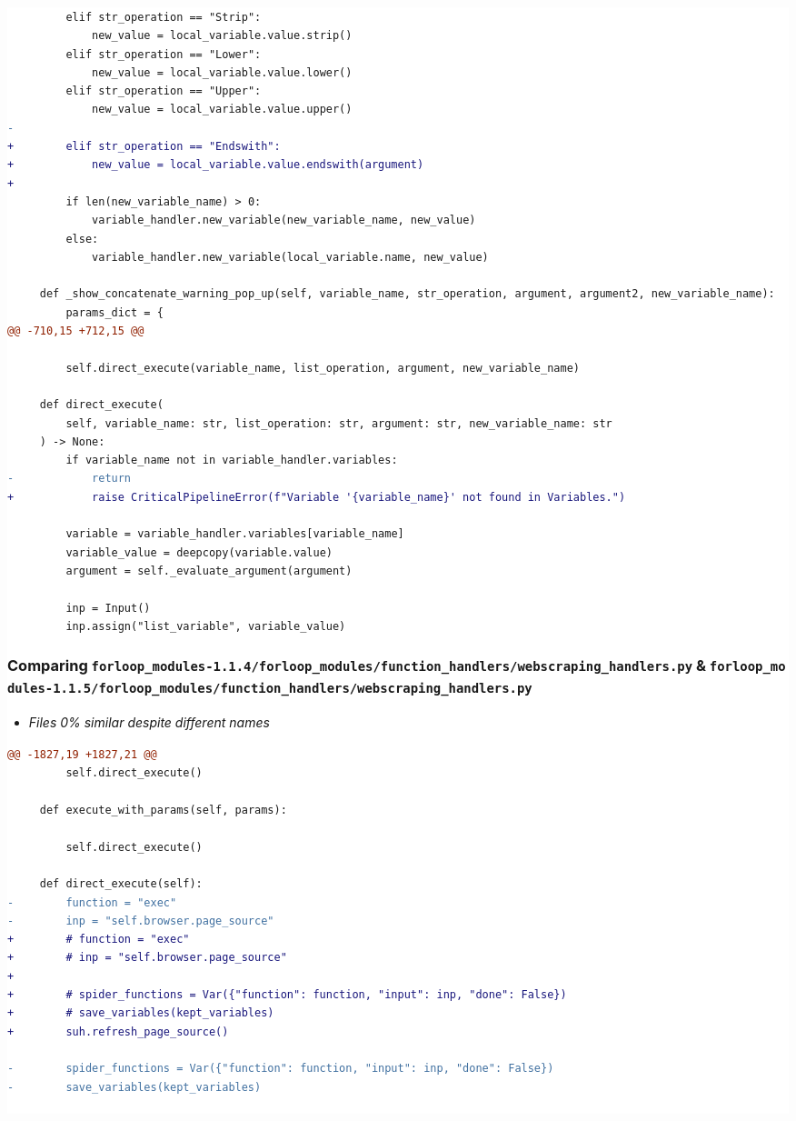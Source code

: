 ```diff
         elif str_operation == "Strip":
             new_value = local_variable.value.strip()
         elif str_operation == "Lower":
             new_value = local_variable.value.lower()
         elif str_operation == "Upper":
             new_value = local_variable.value.upper()
-            
+        elif str_operation == "Endswith":
+            new_value = local_variable.value.endswith(argument)
+
         if len(new_variable_name) > 0:
             variable_handler.new_variable(new_variable_name, new_value)
         else:
             variable_handler.new_variable(local_variable.name, new_value)
 
     def _show_concatenate_warning_pop_up(self, variable_name, str_operation, argument, argument2, new_variable_name):
         params_dict = {
@@ -710,15 +712,15 @@
 
         self.direct_execute(variable_name, list_operation, argument, new_variable_name)
 
     def direct_execute(
         self, variable_name: str, list_operation: str, argument: str, new_variable_name: str
     ) -> None:
         if variable_name not in variable_handler.variables:
-            return
+            raise CriticalPipelineError(f"Variable '{variable_name}' not found in Variables.")
 
         variable = variable_handler.variables[variable_name]
         variable_value = deepcopy(variable.value)
         argument = self._evaluate_argument(argument)
 
         inp = Input()
         inp.assign("list_variable", variable_value)
```

### Comparing `forloop_modules-1.1.4/forloop_modules/function_handlers/webscraping_handlers.py` & `forloop_modules-1.1.5/forloop_modules/function_handlers/webscraping_handlers.py`

 * *Files 0% similar despite different names*

```diff
@@ -1827,19 +1827,21 @@
         self.direct_execute()
 
     def execute_with_params(self, params):
 
         self.direct_execute()
 
     def direct_execute(self):
-        function = "exec"
-        inp = "self.browser.page_source"
+        # function = "exec"
+        # inp = "self.browser.page_source"
+
+        # spider_functions = Var({"function": function, "input": inp, "done": False})
+        # save_variables(kept_variables)
+        suh.refresh_page_source()
 
-        spider_functions = Var({"function": function, "input": inp, "done": False})
-        save_variables(kept_variables)
 
```